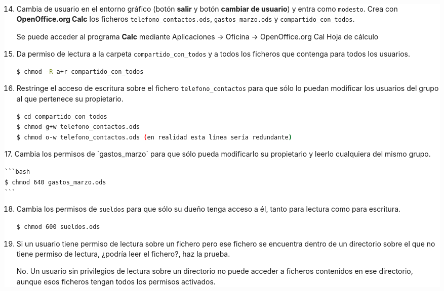     

14. Cambia de usuario en el entorno gráfico (botón **salir** y botón **cambiar de usuario**) y entra como `modesto`. Crea con **OpenOffice.org Calc** los ficheros `telefono_contactos.ods`, `gastos_marzo.ods` y `compartido_con_todos`.

    Se puede acceder al programa **Calc** mediante Aplicaciones -> Oficina -> OpenOffice.org Cal Hoja de cálculo
    
    

15. Da permiso de lectura a la carpeta `compartido_con_todos` y a todos los ficheros que contenga para todos los usuarios.

    ```bash
    $ chmod -R a+r compartido_con_todos
    ```

    

14. Restringe el acceso de escritura sobre el fichero `telefono_contactos` para que sólo lo puedan modificar los usuarios del grupo al que pertenece su propietario.

    ```bash
    $ cd compartido_con_todos
    $ chmod g+w telefono_contactos.ods
    $ chmod o-w telefono_contactos.ods (en realidad esta línea sería redundante)
    ```

    
<div style="page-break-after: always;"></div>
17. Cambia los permisos de `gastos_marzo` para que sólo pueda modificarlo su propietario y leerlo cualquiera del mismo grupo.

    ```bash
    $ chmod 640 gastos_marzo.ods
    ```

    

18. Cambia los permisos de `sueldos` para que sólo su dueño tenga acceso a él, tanto para lectura como para escritura.

    ```bash
    $ chmod 600 sueldos.ods
    ```

    

19. Si un usuario tiene permiso de lectura sobre un fichero pero ese fichero se encuentra dentro de un directorio sobre el que no tiene permiso de lectura, ¿podría leer el fichero?, haz la prueba. 

    No. Un usuario sin privilegios de lectura sobre un directorio no puede acceder a ficheros contenidos en ese directorio, aunque esos ficheros tengan todos los permisos activados.